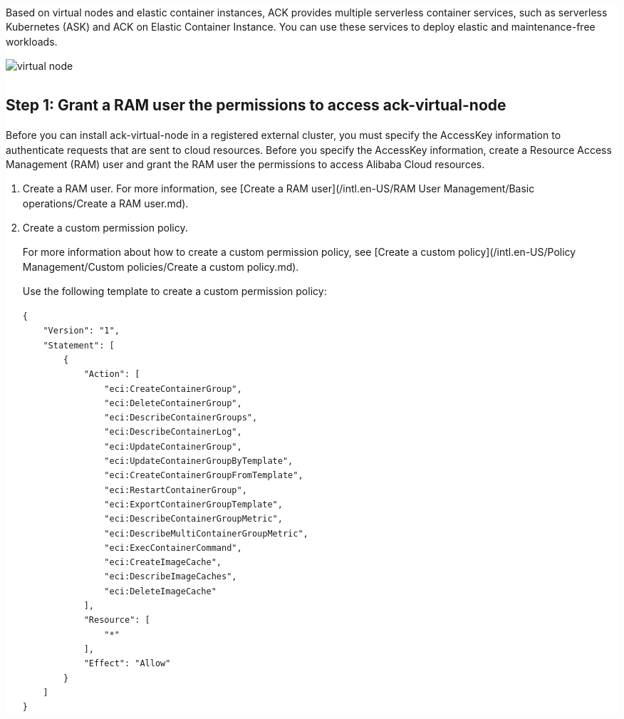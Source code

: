 Based on virtual nodes and elastic container instances, ACK provides multiple serverless container services, such as serverless Kubernetes \(ASK\) and ACK on Elastic Container Instance. You can use these services to deploy elastic and maintenance-free workloads.

![virtual node](https://static-aliyun-doc.oss-accelerate.aliyuncs.com/assets/img/en-US/9265359951/p85192.png)

## Step 1: Grant a RAM user the permissions to access ack-virtual-node

Before you can install ack-virtual-node in a registered external cluster, you must specify the AccessKey information to authenticate requests that are sent to cloud resources. Before you specify the AccessKey information, create a Resource Access Management \(RAM\) user and grant the RAM user the permissions to access Alibaba Cloud resources.

1.  Create a RAM user. For more information, see [Create a RAM user](/intl.en-US/RAM User Management/Basic operations/Create a RAM user.md).

2.  Create a custom permission policy.

    For more information about how to create a custom permission policy, see [Create a custom policy](/intl.en-US/Policy Management/Custom policies/Create a custom policy.md).

    Use the following template to create a custom permission policy:

    ```
    {
        "Version": "1",
        "Statement": [
            {
                "Action": [
                    "eci:CreateContainerGroup",
                    "eci:DeleteContainerGroup",
                    "eci:DescribeContainerGroups",
                    "eci:DescribeContainerLog",
                    "eci:UpdateContainerGroup",
                    "eci:UpdateContainerGroupByTemplate",
                    "eci:CreateContainerGroupFromTemplate",
                    "eci:RestartContainerGroup",
                    "eci:ExportContainerGroupTemplate",
                    "eci:DescribeContainerGroupMetric",
                    "eci:DescribeMultiContainerGroupMetric",
                    "eci:ExecContainerCommand",
                    "eci:CreateImageCache",
                    "eci:DescribeImageCaches",
                    "eci:DeleteImageCache"
                ],
                "Resource": [
                    "*"
                ],
                "Effect": "Allow"
            }
        ]
    }
    ```
